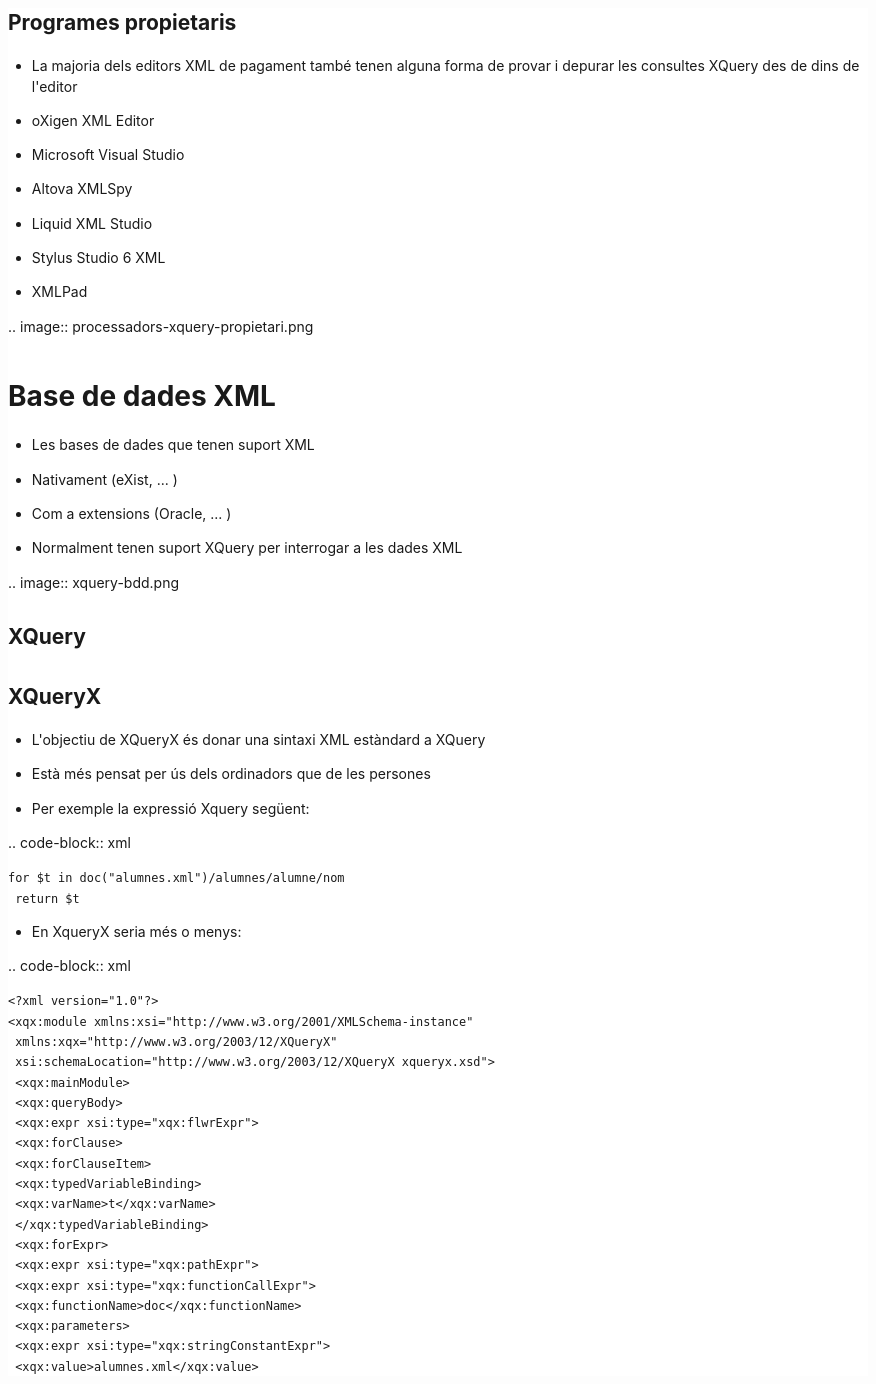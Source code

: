 ## Programes propietaris

-   La majoria dels editors XML de pagament també tenen alguna forma de
    provar i depurar les consultes XQuery des de dins de l'editor

-   oXigen XML Editor

-   Microsoft Visual Studio

-   Altova XMLSpy

-   Liquid XML Studio

-   Stylus Studio 6 XML

-   XMLPad

.. image:: processadors-xquery-propietari.png

# Base de dades XML

-   Les bases de dades que tenen suport XML

-   Nativament (eXist, ... )

-   Com a extensions (Oracle, ... )

-   Normalment tenen suport XQuery per interrogar a les dades XML

.. image:: xquery-bdd.png

## XQuery

## XQueryX

-   L'objectiu de XQueryX és donar una sintaxi XML estàndard a XQuery

-   Està més pensat per ús dels ordinadors que de les persones

-   Per exemple la expressió Xquery següent:

.. code-block:: xml

    for $t in doc("alumnes.xml")/alumnes/alumne/nom
     return $t 

-   En XqueryX seria més o menys:

.. code-block:: xml

    <?xml version="1.0"?>
    <xqx:module xmlns:xsi="http://www.w3.org/2001/XMLSchema-instance"
     xmlns:xqx="http://www.w3.org/2003/12/XQueryX"
     xsi:schemaLocation="http://www.w3.org/2003/12/XQueryX xqueryx.xsd">
     <xqx:mainModule>
     <xqx:queryBody>
     <xqx:expr xsi:type="xqx:flwrExpr">
     <xqx:forClause>
     <xqx:forClauseItem>
     <xqx:typedVariableBinding>
     <xqx:varName>t</xqx:varName>
     </xqx:typedVariableBinding>
     <xqx:forExpr>
     <xqx:expr xsi:type="xqx:pathExpr">
     <xqx:expr xsi:type="xqx:functionCallExpr">
     <xqx:functionName>doc</xqx:functionName>
     <xqx:parameters>
     <xqx:expr xsi:type="xqx:stringConstantExpr">
     <xqx:value>alumnes.xml</xqx:value>